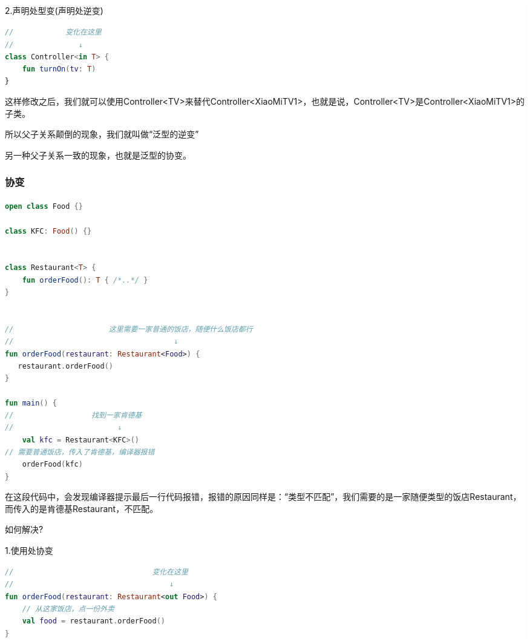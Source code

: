 2.声明处型变(声明处逆变)

```kotlin
//            变化在这里
//               ↓
class Controller<in T> {
    fun turnOn(tv: T)
}
```



这样修改之后，我们就可以使用Controller\<TV>来替代Controller\<XiaoMiTV1>，也就是说，Controller\<TV>是Controller\<XiaoMiTV1>的子类。

所以父子关系颠倒的现象，我们就叫做“泛型的逆变”

另一种父子关系一致的现象，也就是泛型的协变。



### 协变

```kotlin
open class Food {}

class KFC: Food() {}


class Restaurant<T> {
    fun orderFood(): T { /*..*/ }
}


//                      这里需要一家普通的饭店，随便什么饭店都行
//                                     ↓
fun orderFood(restaurant: Restaurant<Food>) {
   restaurant.orderFood()
}

fun main() {
//                  找到一家肯德基
//                        ↓
    val kfc = Restaurant<KFC>()
// 需要普通饭店，传入了肯德基，编译器报错
    orderFood(kfc)
}
```

在这段代码中，会发现编译器提示最后一行代码报错，报错的原因同样是：“类型不匹配”，我们需要的是一家随便类型的饭店Restaurant，而传入的是肯德基Restaurant，不匹配。

如何解决?

1.使用处协变

```kotlin
//                                变化在这里
//                                    ↓
fun orderFood(restaurant: Restaurant<out Food>) {
    // 从这家饭店，点一份外卖
    val food = restaurant.orderFood()
}
```
